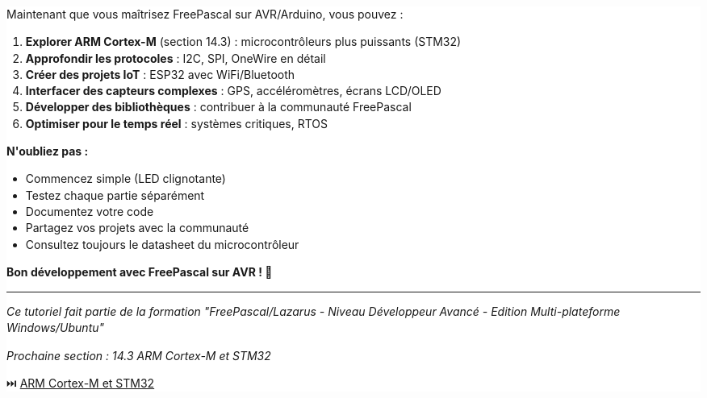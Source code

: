 Maintenant que vous maîtrisez FreePascal sur AVR/Arduino, vous pouvez :

1. **Explorer ARM Cortex-M** (section 14.3) : microcontrôleurs plus puissants (STM32)
2. **Approfondir les protocoles** : I2C, SPI, OneWire en détail
3. **Créer des projets IoT** : ESP32 avec WiFi/Bluetooth
4. **Interfacer des capteurs complexes** : GPS, accéléromètres, écrans LCD/OLED
5. **Développer des bibliothèques** : contribuer à la communauté FreePascal
6. **Optimiser pour le temps réel** : systèmes critiques, RTOS

**N'oubliez pas :**
- Commencez simple (LED clignotante)
- Testez chaque partie séparément
- Documentez votre code
- Partagez vos projets avec la communauté
- Consultez toujours le datasheet du microcontrôleur

**Bon développement avec FreePascal sur AVR ! 🚀**

---

*Ce tutoriel fait partie de la formation "FreePascal/Lazarus - Niveau Développeur Avancé - Edition Multi-plateforme Windows/Ubuntu"*

*Prochaine section : 14.3 ARM Cortex-M et STM32*

⏭️ [ARM Cortex-M et STM32](14-systemes-embarques-iot/03-arm-cortex-m-stm32.md)
